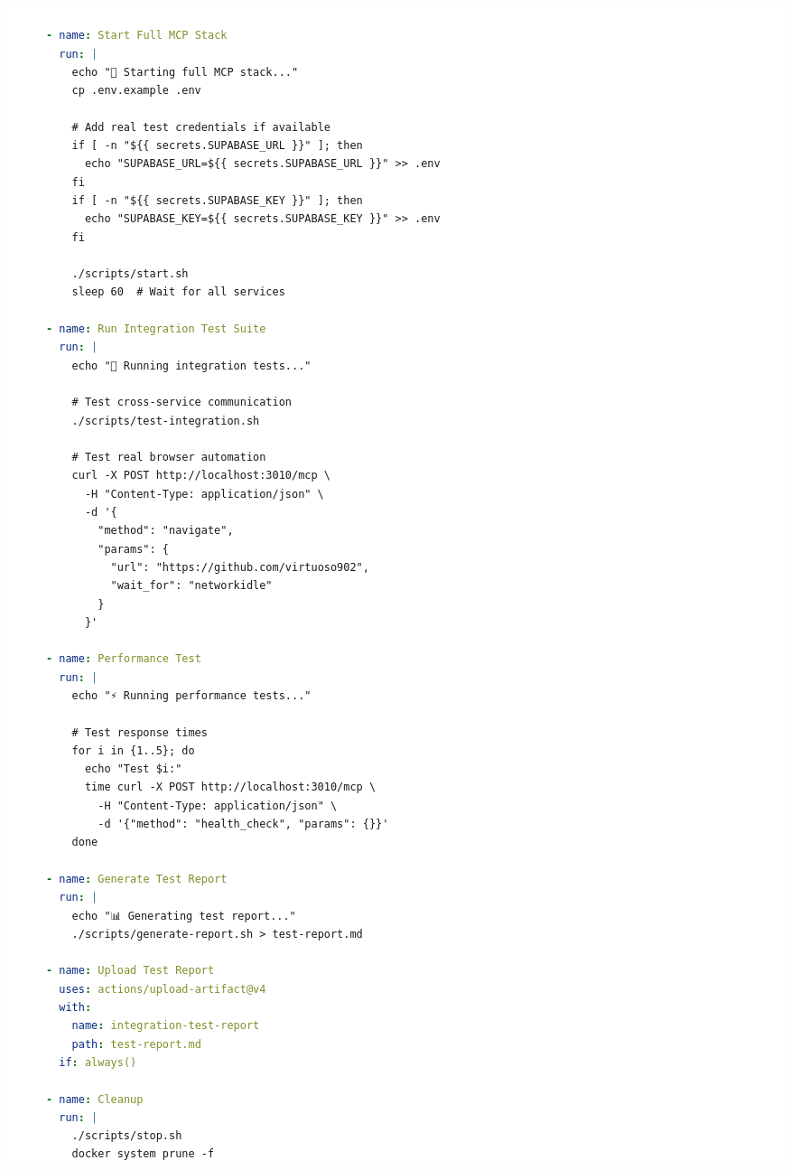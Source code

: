 ```yaml
      
      - name: Start Full MCP Stack
        run: |
          echo "🚀 Starting full MCP stack..."
          cp .env.example .env
          
          # Add real test credentials if available
          if [ -n "${{ secrets.SUPABASE_URL }}" ]; then
            echo "SUPABASE_URL=${{ secrets.SUPABASE_URL }}" >> .env
          fi
          if [ -n "${{ secrets.SUPABASE_KEY }}" ]; then
            echo "SUPABASE_KEY=${{ secrets.SUPABASE_KEY }}" >> .env
          fi
          
          ./scripts/start.sh
          sleep 60  # Wait for all services
          
      - name: Run Integration Test Suite
        run: |
          echo "🧪 Running integration tests..."
          
          # Test cross-service communication
          ./scripts/test-integration.sh
          
          # Test real browser automation
          curl -X POST http://localhost:3010/mcp \
            -H "Content-Type: application/json" \
            -d '{
              "method": "navigate",
              "params": {
                "url": "https://github.com/virtuoso902",
                "wait_for": "networkidle"
              }
            }'
            
      - name: Performance Test
        run: |
          echo "⚡ Running performance tests..."
          
          # Test response times
          for i in {1..5}; do
            echo "Test $i:"
            time curl -X POST http://localhost:3010/mcp \
              -H "Content-Type: application/json" \
              -d '{"method": "health_check", "params": {}}'
          done
          
      - name: Generate Test Report
        run: |
          echo "📊 Generating test report..."
          ./scripts/generate-report.sh > test-report.md
          
      - name: Upload Test Report
        uses: actions/upload-artifact@v4
        with:
          name: integration-test-report
          path: test-report.md
        if: always()
        
      - name: Cleanup
        run: |
          ./scripts/stop.sh
          docker system prune -f
```